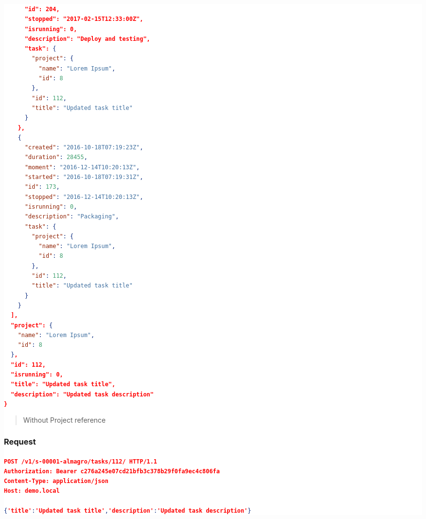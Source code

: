 ~~~json
      "id": 204,
      "stopped": "2017-02-15T12:33:00Z",
      "isrunning": 0,
      "description": "Deploy and testing",
      "task": {
        "project": {
          "name": "Lorem Ipsum",
          "id": 8
        },
        "id": 112,
        "title": "Updated task title"
      }
    },
    {
      "created": "2016-10-18T07:19:23Z",
      "duration": 28455,
      "moment": "2016-12-14T10:20:13Z",
      "started": "2016-10-18T07:19:31Z",
      "id": 173,
      "stopped": "2016-12-14T10:20:13Z",
      "isrunning": 0,
      "description": "Packaging",
      "task": {
        "project": {
          "name": "Lorem Ipsum",
          "id": 8
        },
        "id": 112,
        "title": "Updated task title"
      }
    }
  ],
  "project": {
    "name": "Lorem Ipsum",
    "id": 8
  },
  "id": 112,
  "isrunning": 0,
  "title": "Updated task title",
  "description": "Updated task description"
}
~~~

> Without Project reference

### Request

~~~json
POST /v1/s-00001-almagro/tasks/112/ HTTP/1.1
Authorization: Bearer c276a245e07cd21bfb3c378b29f0fa9ec4c806fa
Content-Type: application/json
Host: demo.local

{'title':'Updated task title','description':'Updated task description'}
~~~
